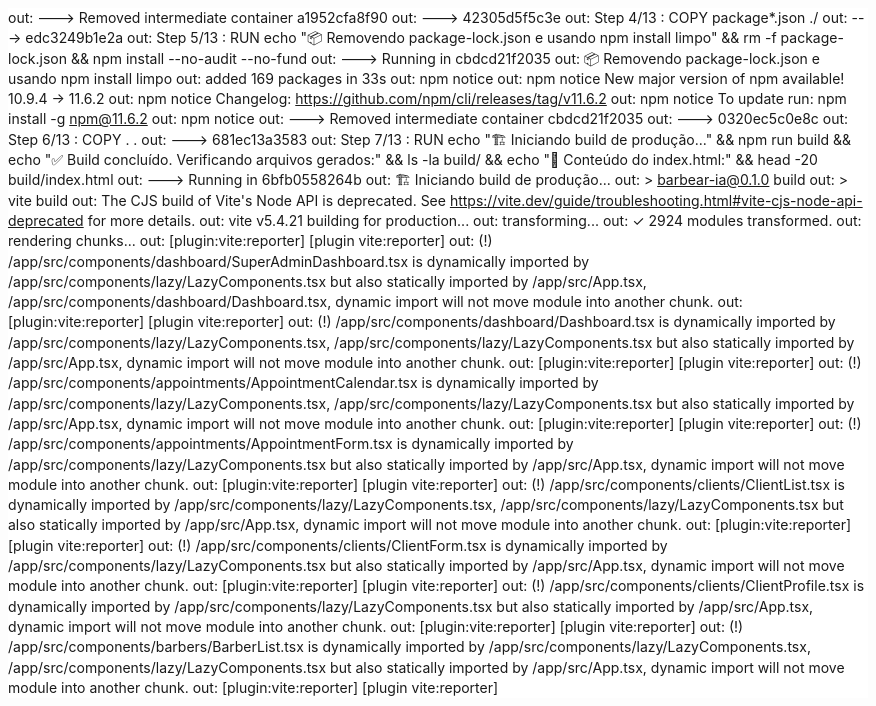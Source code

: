 out:  ---> Removed intermediate container a1952cfa8f90
out:  ---> 42305d5f5c3e
out: Step 4/13 : COPY package*.json ./
out:  ---> edc3249b1e2a
out: Step 5/13 : RUN echo "📦 Removendo package-lock.json e usando npm install limpo" &&     rm -f package-lock.json &&     npm install --no-audit --no-fund
out:  ---> Running in cbdcd21f2035
out: 📦 Removendo package-lock.json e usando npm install limpo
out: added 169 packages in 33s
out: npm notice
out: npm notice New major version of npm available! 10.9.4 -> 11.6.2
out: npm notice Changelog: https://github.com/npm/cli/releases/tag/v11.6.2
out: npm notice To update run: npm install -g npm@11.6.2
out: npm notice
out:  ---> Removed intermediate container cbdcd21f2035
out:  ---> 0320ec5c0e8c
out: Step 6/13 : COPY . .
out:  ---> 681ec13a3583
out: Step 7/13 : RUN echo "🏗️ Iniciando build de produção..." &&     npm run build &&     echo "✅ Build concluído. Verificando arquivos gerados:" &&     ls -la build/ &&     echo "📄 Conteúdo do index.html:" &&     head -20 build/index.html
out:  ---> Running in 6bfb0558264b
out: 🏗️ Iniciando build de produção...
out: > barbear-ia@0.1.0 build
out: > vite build
out: The CJS build of Vite's Node API is deprecated. See https://vite.dev/guide/troubleshooting.html#vite-cjs-node-api-deprecated for more details.
out: vite v5.4.21 building for production...
out: transforming...
out: ✓ 2924 modules transformed.
out: rendering chunks...
out: [plugin:vite:reporter] [plugin vite:reporter] 
out: (!) /app/src/components/dashboard/SuperAdminDashboard.tsx is dynamically imported by /app/src/components/lazy/LazyComponents.tsx but also statically imported by /app/src/App.tsx, /app/src/components/dashboard/Dashboard.tsx, dynamic import will not move module into another chunk.
out: [plugin:vite:reporter] [plugin vite:reporter] 
out: (!) /app/src/components/dashboard/Dashboard.tsx is dynamically imported by /app/src/components/lazy/LazyComponents.tsx, /app/src/components/lazy/LazyComponents.tsx but also statically imported by /app/src/App.tsx, dynamic import will not move module into another chunk.
out: [plugin:vite:reporter] [plugin vite:reporter] 
out: (!) /app/src/components/appointments/AppointmentCalendar.tsx is dynamically imported by /app/src/components/lazy/LazyComponents.tsx, /app/src/components/lazy/LazyComponents.tsx but also statically imported by /app/src/App.tsx, dynamic import will not move module into another chunk.
out: [plugin:vite:reporter] [plugin vite:reporter] 
out: (!) /app/src/components/appointments/AppointmentForm.tsx is dynamically imported by /app/src/components/lazy/LazyComponents.tsx but also statically imported by /app/src/App.tsx, dynamic import will not move module into another chunk.
out: [plugin:vite:reporter] [plugin vite:reporter] 
out: (!) /app/src/components/clients/ClientList.tsx is dynamically imported by /app/src/components/lazy/LazyComponents.tsx, /app/src/components/lazy/LazyComponents.tsx but also statically imported by /app/src/App.tsx, dynamic import will not move module into another chunk.
out: [plugin:vite:reporter] [plugin vite:reporter] 
out: (!) /app/src/components/clients/ClientForm.tsx is dynamically imported by /app/src/components/lazy/LazyComponents.tsx but also statically imported by /app/src/App.tsx, dynamic import will not move module into another chunk.
out: [plugin:vite:reporter] [plugin vite:reporter] 
out: (!) /app/src/components/clients/ClientProfile.tsx is dynamically imported by /app/src/components/lazy/LazyComponents.tsx but also statically imported by /app/src/App.tsx, dynamic import will not move module into another chunk.
out: [plugin:vite:reporter] [plugin vite:reporter] 
out: (!) /app/src/components/barbers/BarberList.tsx is dynamically imported by /app/src/components/lazy/LazyComponents.tsx, /app/src/components/lazy/LazyComponents.tsx but also statically imported by /app/src/App.tsx, dynamic import will not move module into another chunk.
out: [plugin:vite:reporter] [plugin vite:reporter] 